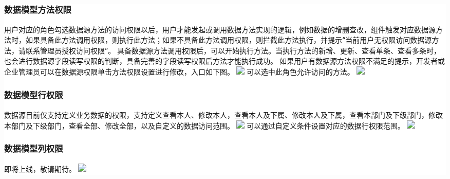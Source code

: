 ### 数据模型方法权限
用户对应的角色勾选数据源方法的访问权限以后，用户才能发起或调用数据方法实现的逻辑，例如数据的增删查改，组件触发对应数据源方法时，如果具备此方法调用权限，则执行此方法；如果不具备此方法调用权限，则拦截此方法执行，并提示“当前用户无权限访问数据源方法，请联系管理员授权访问权限”。
具备数据源方法调用权限后，可以开始执行方法。当执行方法的新增、更新、查看单条、查看多条时，也会进行数据源字段读写权限的判断，具备完善的字段读写权限后方法才能执行成功。
如果用户有数据源方法权限不满足的提示，开发者或企业管理员可以在数据源权限单击方法权限设置进行修改，入口如下图。
<img src = "https://qcloudimg.tencent-cloud.cn/raw/78f923cabf952f64244240c5a1b5c25c.png"  style = "width:80%"> 
可以选中此角色允许访问的方法。
<img src = "https://qcloudimg.tencent-cloud.cn/raw/c6a6e9927a7fdeb55a326375aeade3ef.png"  style = "width:80%"> 


### 数据模型行权限
数据源目前仅支持定义业务数据的权限，支持定义查看本人、修改本人，查看本人及下属、修改本人及下属，查看本部门及下级部门，修改本部门及下级部门，查看全部、修改全部，以及自定义的数据访问范围。
<img src = "https://qcloudimg.tencent-cloud.cn/raw/57c64b8f2abad06f700163c852995ef5.png"  style = "width:60%">
可以通过自定义条件设置对应的数据行权限范围。
<img src = "https://qcloudimg.tencent-cloud.cn/raw/3b8cf41e7fff83d34e49c7f3be4300fe.png"  style = "width:60%"> 


### 数据模型列权限
即将上线，敬请期待。
<img src = "https://qcloudimg.tencent-cloud.cn/raw/c85198c7d750ce32e375bc16e4ab4e5e.png"  style = "width:80%"> 
